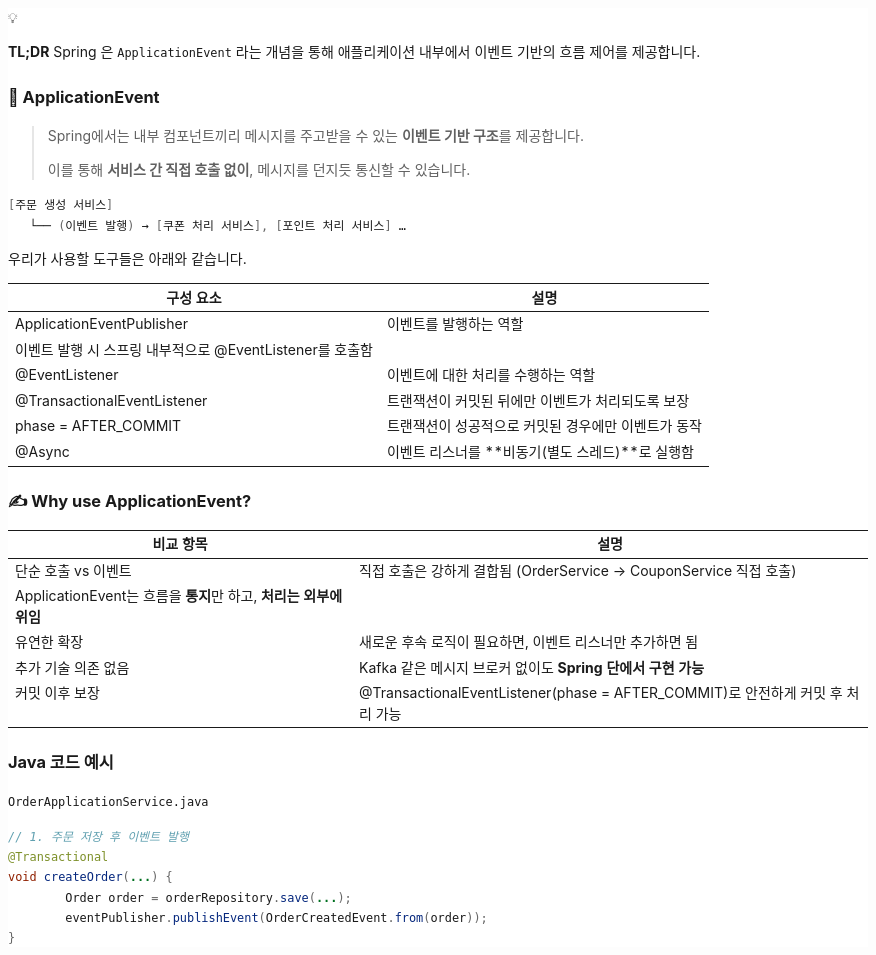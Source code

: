 <aside>
💡

**TL;DR**
Spring 은 `ApplicationEvent` 라는 개념을 통해 애플리케이션 내부에서 이벤트 기반의 흐름 제어를 제공합니다.

</aside>

### 🧠 ApplicationEvent

> Spring에서는 내부 컴포넌트끼리 메시지를 주고받을 수 있는 **이벤트 기반 구조**를 제공합니다.
>
>
> 이를 통해 **서비스 간 직접 호출 없이**, 메시지를 던지듯 통신할 수 있습니다.
>

```java
[주문 생성 서비스]
   └── (이벤트 발행) → [쿠폰 처리 서비스], [포인트 처리 서비스] …
```

우리가 사용할 도구들은 아래와 같습니다.

| **구성 요소** | **설명** |
| --- | --- |
| ApplicationEventPublisher | 이벤트를 발행하는 역할
이벤트 발행 시 스프링 내부적으로 @EventListener를 호출함 |
| @EventListener | 이벤트에 대한 처리를 수행하는 역할 |
| @TransactionalEventListener | 트랜잭션이 커밋된 뒤에만 이벤트가 처리되도록 보장 |
| phase = AFTER_COMMIT | 트랜잭션이 성공적으로 커밋된 경우에만 이벤트가 동작 |
| @Async | 이벤트 리스너를 **비동기(별도 스레드)**로 실행함 |

### ✍️ Why use ApplicationEvent?

| **비교 항목** | **설명** |
| --- | --- |
| 단순 호출 vs 이벤트 | 직접 호출은 강하게 결합됨 (OrderService → CouponService 직접 호출)
ApplicationEvent는 흐름을 **통지**만 하고, **처리는 외부에 위임** |
| 유연한 확장 | 새로운 후속 로직이 필요하면, 이벤트 리스너만 추가하면 됨 |
| 추가 기술 의존 없음 | Kafka 같은 메시지 브로커 없이도 **Spring 단에서 구현 가능** |
| 커밋 이후 보장 | @TransactionalEventListener(phase = AFTER_COMMIT)로 안전하게 커밋 후 처리 가능 |

### Java 코드 예시

`OrderApplicationService.java`

```java
// 1. 주문 저장 후 이벤트 발행
@Transactional
void createOrder(...) {
		Order order = orderRepository.save(...);
		eventPublisher.publishEvent(OrderCreatedEvent.from(order));
}

```
